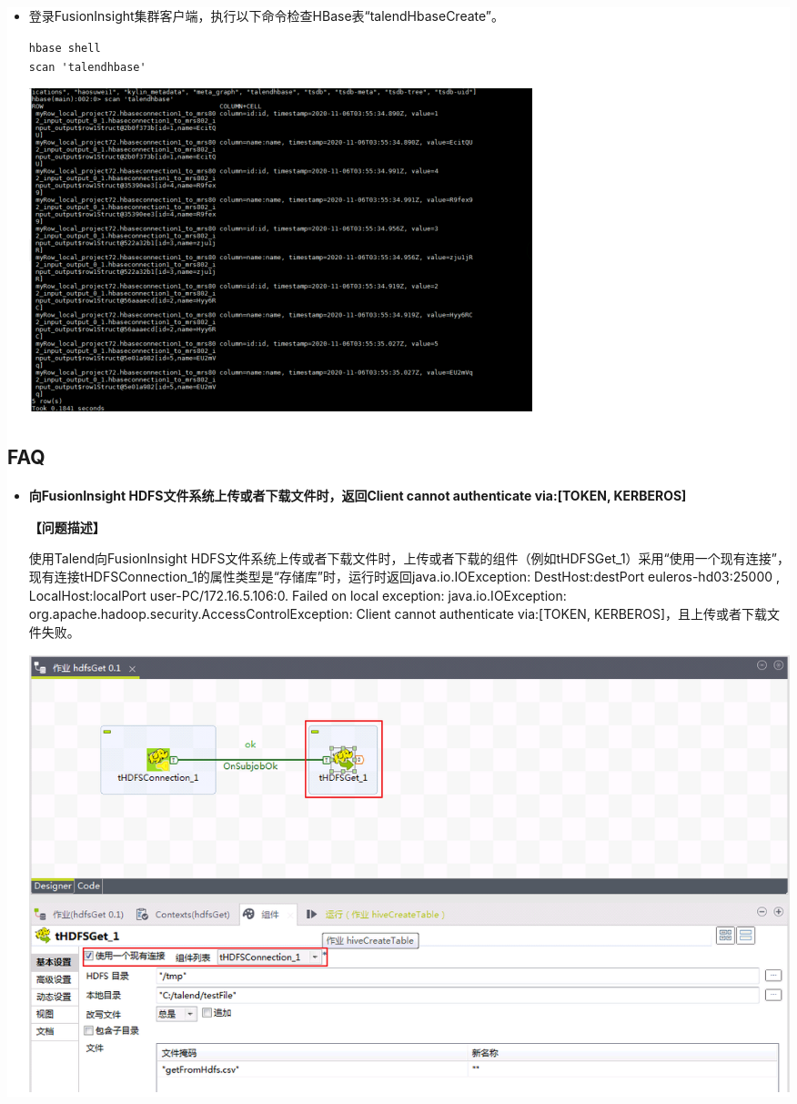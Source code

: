 * 登录FusionInsight集群客户端，执行以下命令检查HBase表“talendHbaseCreate”。

  ```
  hbase shell
  scan 'talendhbase'
  ```

  ![20201106_171848_82](assets/Talend_7.2.1/20201106_171848_82.png)

## FAQ

* **向FusionInsight HDFS文件系统上传或者下载文件时，返回Client cannot authenticate via:[TOKEN, KERBEROS]**

  **【问题描述】**

  使用Talend向FusionInsight HDFS文件系统上传或者下载文件时，上传或者下载的组件（例如tHDFSGet_1）采用“使用一个现有连接”，现有连接tHDFSConnection_1的属性类型是“存储库”时，运行时返回java.io.IOException: DestHost:destPort euleros-hd03:25000 , LocalHost:localPort user-PC/172.16.5.106:0. Failed on local exception: java.io.IOException: org.apache.hadoop.security.AccessControlException: Client cannot authenticate via:[TOKEN, KERBEROS]，且上传或者下载文件失败。

  ![](assets/Talend_7.2.1/8818d582.png)

